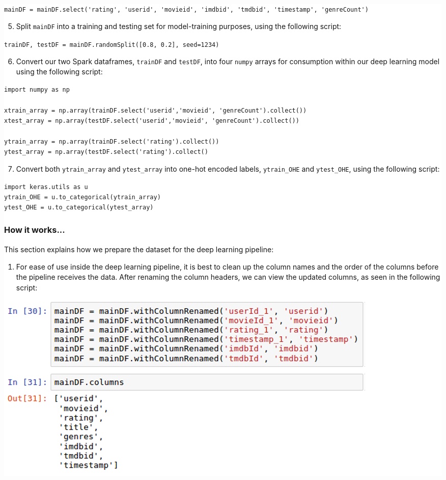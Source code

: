 ```
mainDF = mainDF.select('rating', 'userid', 'movieid', 'imdbid', 'tmdbid', 'timestamp', 'genreCount')
```


5.  Split `mainDF` into a training and testing set for
    model-training purposes, using the following script:

```
trainDF, testDF = mainDF.randomSplit([0.8, 0.2], seed=1234)
```


6.  Convert our two Spark dataframes, `trainDF` and
    `testDF`, into four `numpy` arrays for
    consumption within our deep learning model using the following
    script:

```
import numpy as np

xtrain_array = np.array(trainDF.select('userid','movieid', 'genreCount').collect())
xtest_array = np.array(testDF.select('userid','movieid', 'genreCount').collect())

ytrain_array = np.array(trainDF.select('rating').collect())
ytest_array = np.array(testDF.select('rating').collect()
```


7.  Convert both `ytrain_array` and `ytest_array`
    into one-hot encoded labels, `ytrain_OHE` and
    `ytest_OHE`, using the following script:

```
import keras.utils as u
ytrain_OHE = u.to_categorical(ytrain_array)
ytest_OHE = u.to_categorical(ytest_array)
```


### How it works\...

This section explains how we prepare the dataset for the deep learning
pipeline:

1.  For ease of use inside the deep learning pipeline, it is best to
    clean up the column names and the order of the columns before the
    pipeline receives the data. After renaming the column headers, we
    can view the updated columns, as seen in the following script:


![](./images/c98472e6-c034-4dbd-ad2a-afef601545eb.png)
